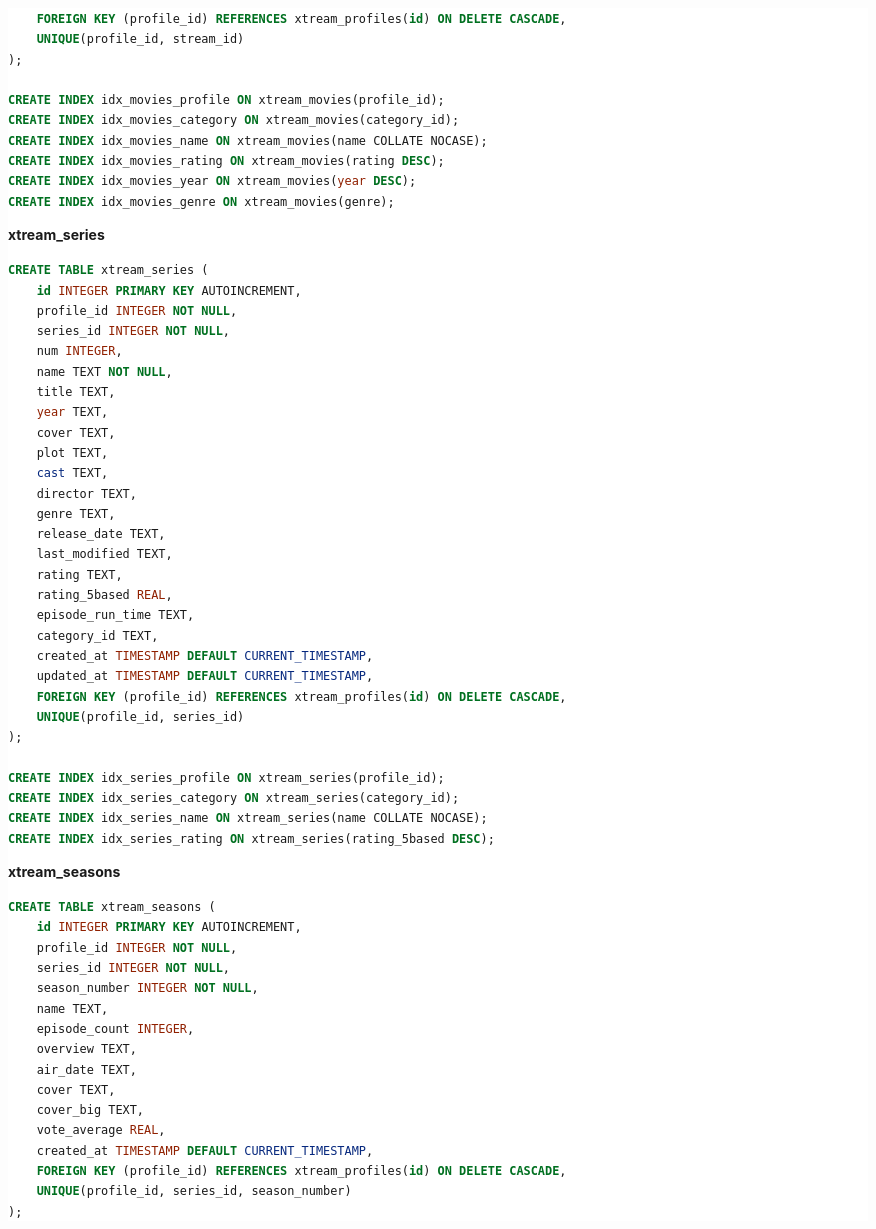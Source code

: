 ```sql
    FOREIGN KEY (profile_id) REFERENCES xtream_profiles(id) ON DELETE CASCADE,
    UNIQUE(profile_id, stream_id)
);

CREATE INDEX idx_movies_profile ON xtream_movies(profile_id);
CREATE INDEX idx_movies_category ON xtream_movies(category_id);
CREATE INDEX idx_movies_name ON xtream_movies(name COLLATE NOCASE);
CREATE INDEX idx_movies_rating ON xtream_movies(rating DESC);
CREATE INDEX idx_movies_year ON xtream_movies(year DESC);
CREATE INDEX idx_movies_genre ON xtream_movies(genre);
```

**xtream_series**
```sql
CREATE TABLE xtream_series (
    id INTEGER PRIMARY KEY AUTOINCREMENT,
    profile_id INTEGER NOT NULL,
    series_id INTEGER NOT NULL,
    num INTEGER,
    name TEXT NOT NULL,
    title TEXT,
    year TEXT,
    cover TEXT,
    plot TEXT,
    cast TEXT,
    director TEXT,
    genre TEXT,
    release_date TEXT,
    last_modified TEXT,
    rating TEXT,
    rating_5based REAL,
    episode_run_time TEXT,
    category_id TEXT,
    created_at TIMESTAMP DEFAULT CURRENT_TIMESTAMP,
    updated_at TIMESTAMP DEFAULT CURRENT_TIMESTAMP,
    FOREIGN KEY (profile_id) REFERENCES xtream_profiles(id) ON DELETE CASCADE,
    UNIQUE(profile_id, series_id)
);

CREATE INDEX idx_series_profile ON xtream_series(profile_id);
CREATE INDEX idx_series_category ON xtream_series(category_id);
CREATE INDEX idx_series_name ON xtream_series(name COLLATE NOCASE);
CREATE INDEX idx_series_rating ON xtream_series(rating_5based DESC);
```

**xtream_seasons**
```sql
CREATE TABLE xtream_seasons (
    id INTEGER PRIMARY KEY AUTOINCREMENT,
    profile_id INTEGER NOT NULL,
    series_id INTEGER NOT NULL,
    season_number INTEGER NOT NULL,
    name TEXT,
    episode_count INTEGER,
    overview TEXT,
    air_date TEXT,
    cover TEXT,
    cover_big TEXT,
    vote_average REAL,
    created_at TIMESTAMP DEFAULT CURRENT_TIMESTAMP,
    FOREIGN KEY (profile_id) REFERENCES xtream_profiles(id) ON DELETE CASCADE,
    UNIQUE(profile_id, series_id, season_number)
);

```